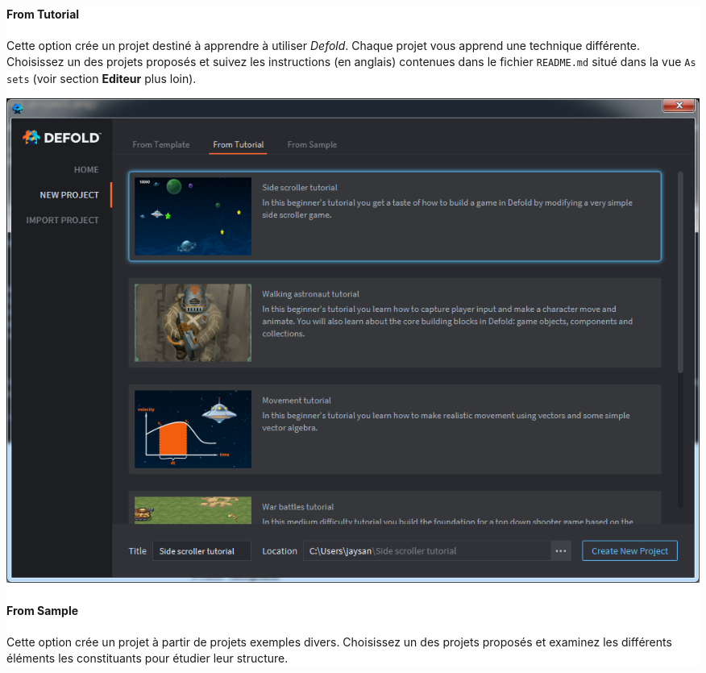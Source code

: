 #### From Tutorial

Cette option crée un projet destiné à apprendre à utiliser *Defold*. Chaque projet vous apprend une technique différente. Choisissez un des projets proposés et suivez les instructions (en anglais) contenues dans le fichier `README.md` situé dans la vue `Assets` (voir section **Editeur** plus loin).

![New Project From Tutorial](images/defold_new_project_from_tutorial.png)

#### From Sample

Cette option crée un projet à partir de projets exemples divers. Choisissez un des projets proposés et examinez les différents éléments les constituants pour étudier leur structure.
